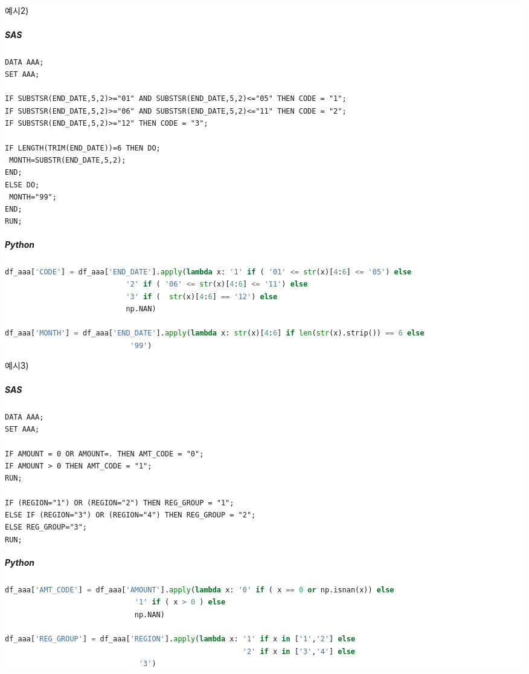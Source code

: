 예시2)
##### SAS
~~~sas
DATA AAA;
SET AAA;

IF SUBSTSR(END_DATE,5,2)>="01" AND SUBSTSR(END_DATE,5,2)<="05" THEN CODE = "1";
IF SUBSTSR(END_DATE,5,2)>="06" AND SUBSTSR(END_DATE,5,2)<="11" THEN CODE = "2";
IF SUBSTSR(END_DATE,5,2)>="12" THEN CODE = "3";

IF LENGTH(TRIM(END_DATE))=6 THEN DO;
 MONTH=SUBSTR(END_DATE,5,2);
END;
ELSE DO;
 MONTH="99";
END;
RUN;
~~~
##### Python
~~~python
df_aaa['CODE'] = df_aaa['END_DATE'].apply(lambda x: '1' if ( '01' <= str(x)[4:6] <= '05') else
						    '2' if ( '06' <= str(x)[4:6] <= '11') else
						    '3' if (  str(x)[4:6] == '12') else
						    np.NAN)
						    
df_aaa['MONTH'] = df_aaa['END_DATE'].apply(lambda x: str(x)[4:6] if len(str(x).strip()) == 6 else
						     '99')
~~~
예시3)
##### SAS
~~~sas
DATA AAA;
SET AAA;

IF AMOUNT = 0 OR AMOUNT=. THEN AMT_CODE = "0";
IF AMOUNT > 0 THEN AMT_CODE = "1";
RUN;

IF (REGION="1") OR (REGION="2") THEN REG_GROUP = "1"; 
ELSE IF (REGION="3") OR (REGION="4") THEN REG_GROUP = "2";
ELSE REG_GROUP="3";
RUN;
~~~
##### Python
~~~python
df_aaa['AMT_CODE'] = df_aaa['AMOUNT'].apply(lambda x: '0' if ( x == 0 or np.isnan(x)) else
						      '1' if ( x > 0 ) else
						      np.NAN)

df_aaa['REG_GROUP'] = df_aaa['REGION'].apply(lambda x: '1' if x in ['1','2'] else
                                                       '2' if x in ['3','4'] else
						       '3')
~~~
